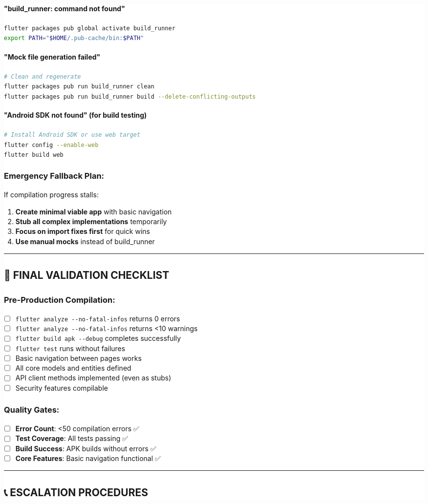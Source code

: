 #### **"build_runner: command not found"**
```bash
flutter packages pub global activate build_runner
export PATH="$HOME/.pub-cache/bin:$PATH"
```

#### **"Mock file generation failed"**
```bash
# Clean and regenerate
flutter packages pub run build_runner clean
flutter packages pub run build_runner build --delete-conflicting-outputs
```

#### **"Android SDK not found"** (for build testing)
```bash
# Install Android SDK or use web target
flutter config --enable-web
flutter build web
```

### **Emergency Fallback Plan**:
If compilation progress stalls:
1. **Create minimal viable app** with basic navigation
2. **Stub all complex implementations** temporarily
3. **Focus on import fixes first** for quick wins
4. **Use manual mocks** instead of build_runner

---

## 🎯 FINAL VALIDATION CHECKLIST

### **Pre-Production Compilation**:
- [ ] `flutter analyze --no-fatal-infos` returns 0 errors
- [ ] `flutter analyze --no-fatal-infos` returns <10 warnings  
- [ ] `flutter build apk --debug` completes successfully
- [ ] `flutter test` runs without failures
- [ ] Basic navigation between pages works
- [ ] All core models and entities defined
- [ ] API client methods implemented (even as stubs)
- [ ] Security features compilable

### **Quality Gates**:
- [ ] **Error Count**: <50 compilation errors ✅
- [ ] **Test Coverage**: All tests passing ✅  
- [ ] **Build Success**: APK builds without errors ✅
- [ ] **Core Features**: Basic navigation functional ✅

---

## 📞 ESCALATION PROCEDURES
